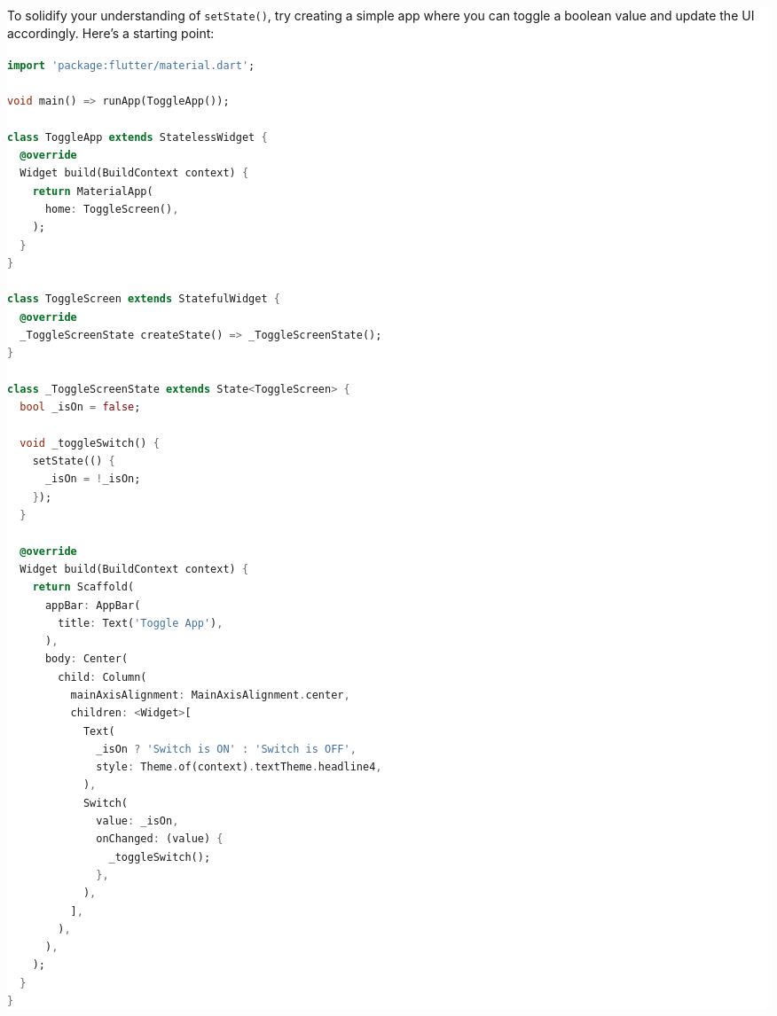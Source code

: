 To solidify your understanding of `setState()`, try creating a simple app where you can toggle a boolean value and update the UI accordingly. Here’s a starting point:

```dart
import 'package:flutter/material.dart';

void main() => runApp(ToggleApp());

class ToggleApp extends StatelessWidget {
  @override
  Widget build(BuildContext context) {
    return MaterialApp(
      home: ToggleScreen(),
    );
  }
}

class ToggleScreen extends StatefulWidget {
  @override
  _ToggleScreenState createState() => _ToggleScreenState();
}

class _ToggleScreenState extends State<ToggleScreen> {
  bool _isOn = false;

  void _toggleSwitch() {
    setState(() {
      _isOn = !_isOn;
    });
  }

  @override
  Widget build(BuildContext context) {
    return Scaffold(
      appBar: AppBar(
        title: Text('Toggle App'),
      ),
      body: Center(
        child: Column(
          mainAxisAlignment: MainAxisAlignment.center,
          children: <Widget>[
            Text(
              _isOn ? 'Switch is ON' : 'Switch is OFF',
              style: Theme.of(context).textTheme.headline4,
            ),
            Switch(
              value: _isOn,
              onChanged: (value) {
                _toggleSwitch();
              },
            ),
          ],
        ),
      ),
    );
  }
}
```
